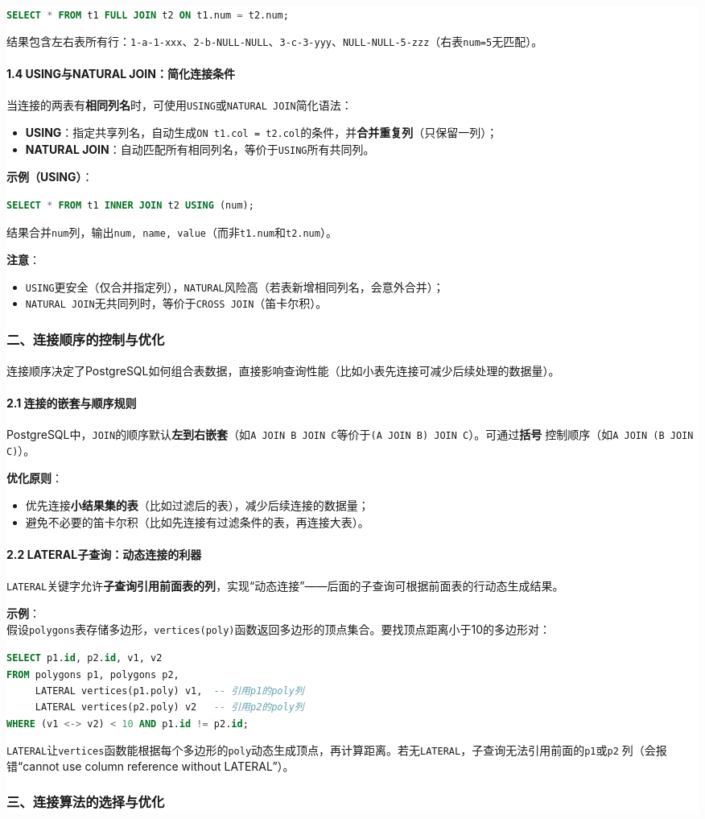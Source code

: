 ```sql
SELECT * FROM t1 FULL JOIN t2 ON t1.num = t2.num;
```

结果包含左右表所有行：`1-a-1-xxx`、`2-b-NULL-NULL`、`3-c-3-yyy`、`NULL-NULL-5-zzz`（右表`num=5`无匹配）。

#### 1.4 USING与NATURAL JOIN：简化连接条件

当连接的两表有**相同列名**时，可使用`USING`或`NATURAL JOIN`简化语法：

- **USING**：指定共享列名，自动生成`ON t1.col = t2.col`的条件，并**合并重复列**（只保留一列）；
- **NATURAL JOIN**：自动匹配所有相同列名，等价于`USING`所有共同列。

**示例（USING）**：

```sql
SELECT * FROM t1 INNER JOIN t2 USING (num);
```

结果合并`num`列，输出`num, name, value`（而非`t1.num`和`t2.num`）。

**注意**：

- `USING`更安全（仅合并指定列），`NATURAL`风险高（若表新增相同列名，会意外合并）；
- `NATURAL JOIN`无共同列时，等价于`CROSS JOIN`（笛卡尔积）。

### 二、连接顺序的控制与优化

连接顺序决定了PostgreSQL如何组合表数据，直接影响查询性能（比如小表先连接可减少后续处理的数据量）。

#### 2.1 连接的嵌套与顺序规则

PostgreSQL中，`JOIN`的顺序默认**左到右嵌套**（如`A JOIN B JOIN C`等价于`(A JOIN B) JOIN C`）。可通过**括号**
控制顺序（如`A JOIN (B JOIN C)`）。

**优化原则**：

- 优先连接**小结果集的表**（比如过滤后的表），减少后续连接的数据量；
- 避免不必要的笛卡尔积（比如先连接有过滤条件的表，再连接大表）。

#### 2.2 LATERAL子查询：动态连接的利器

`LATERAL`关键字允许**子查询引用前面表的列**，实现“动态连接”——后面的子查询可根据前面表的行动态生成结果。

**示例**：  
假设`polygons`表存储多边形，`vertices(poly)`函数返回多边形的顶点集合。要找顶点距离小于10的多边形对：

```sql
SELECT p1.id, p2.id, v1, v2
FROM polygons p1, polygons p2,
     LATERAL vertices(p1.poly) v1,  -- 引用p1的poly列
     LATERAL vertices(p2.poly) v2   -- 引用p2的poly列
WHERE (v1 <-> v2) < 10 AND p1.id != p2.id;
```

`LATERAL`让`vertices`函数能根据每个多边形的`poly`动态生成顶点，再计算距离。若无`LATERAL`，子查询无法引用前面的`p1`或`p2`
列（会报错“cannot use column reference without LATERAL”）。

### 三、连接算法的选择与优化
